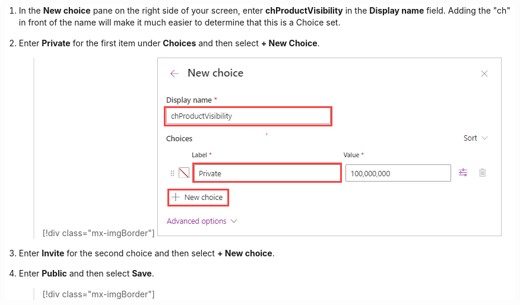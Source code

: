 1. In the **New choice** pane on the right side of your screen, enter **chProductVisibility** in the **Display name** field. Adding the "ch" in front of the name will make it much easier to determine that this is a Choice set.

1. Enter **Private** for the first item under **Choices** and then select **+ New Choice**.

   > [!div class="mx-imgBorder"]
   > [![Screenshot of the Add new choice in the New choice pane.](../media/add-new-item.png)](../media/add-new-item.png#lightbox)

1. Enter **Invite** for the second choice and then select **+ New choice**.

1. Enter **Public** and then select **Save**.

   > [!div class="mx-imgBorder"]
